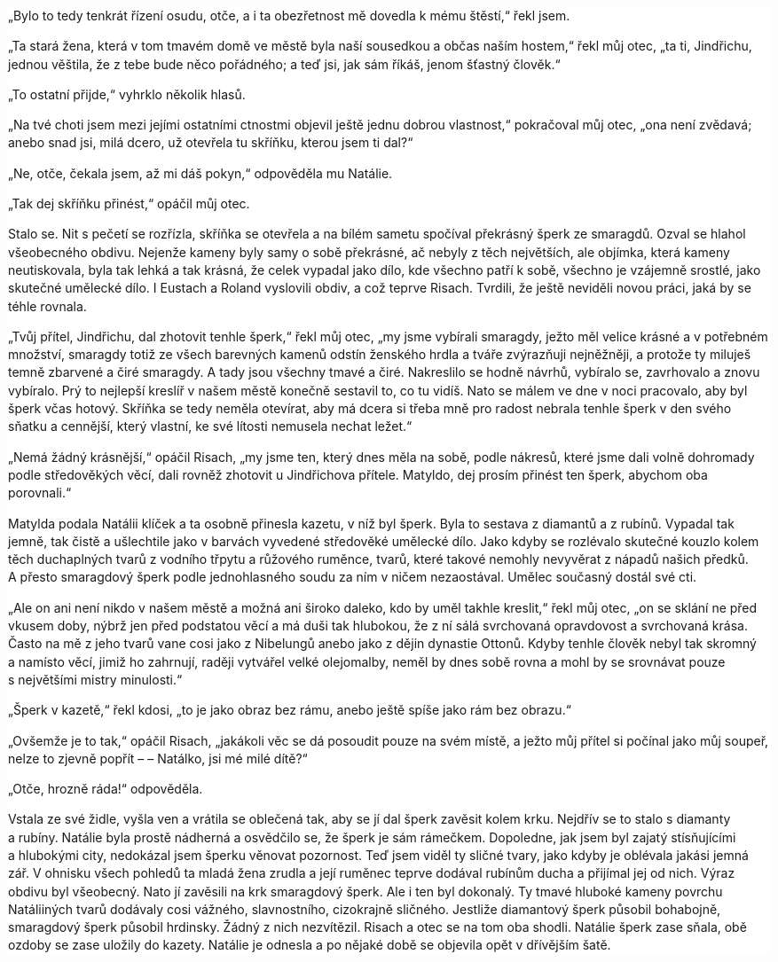 „Bylo to tedy tenkrát řízení osudu, otče, a i ta obezřetnost mě dovedla k mému štěstí,“ řekl jsem.

„Ta stará žena, která v tom tmavém domě ve městě byla naší sousedkou a občas naším hostem,“ řekl můj otec, „ta ti, Jindřichu, jednou věštila, že z tebe bude něco pořádného; a teď jsi, jak sám říkáš, jenom šťastný člověk.“

„To ostatní přijde,“ vyhrklo několik hlasů.

„Na tvé choti jsem mezi jejími ostatními ctnostmi objevil ještě jednu dobrou vlastnost,“ pokračoval můj otec, „ona není zvědavá; anebo snad jsi, milá dcero, už otevřela tu skříňku, kterou jsem ti dal?“

„Ne, otče, čekala jsem, až mi dáš pokyn,“ odpověděla mu Natálie.

„Tak dej skříňku přinést,“ opáčil můj otec.

Stalo se. Nit s pečetí se rozřízla, skříňka se otevřela a na bílém sametu spočíval překrásný šperk ze smaragdů. Ozval se hlahol všeobecného obdivu. Nejenže kameny byly samy o sobě překrásné, ač nebyly z těch největších, ale objímka, která kameny neutiskovala, byla tak lehká a tak krásná, že celek vypadal jako dílo, kde všechno patří k sobě, všechno je vzájemně srostlé, jako skutečné umělecké dílo. I Eustach a Roland vyslovili obdiv, a což teprve Risach. Tvrdili, že ještě neviděli novou práci, jaká by se téhle rovnala.

„Tvůj přítel, Jindřichu, dal zhotovit tenhle šperk,“ řekl můj otec, „my jsme vybírali smaragdy, ježto měl velice krásné a v potřebném množství, smaragdy totiž ze všech barevných kamenů odstín ženského hrdla a tváře zvýrazňuji nejněžněji, a protože ty miluješ temně zbarvené a čiré smaragdy. A tady jsou všechny tmavé a čiré. Nakreslilo se hodně návrhů, vybíralo se, zavrhovalo a znovu vybíralo. Prý to nejlepší kreslíř v našem městě konečně sestavil to, co tu vidíš. Nato se málem ve dne v noci pracovalo, aby byl šperk včas hotový. Skříňka se tedy neměla otevírat, aby má dcera si třeba mně pro radost nebrala tenhle šperk v den svého sňatku a cennější, který vlastní, ke své lítosti nemusela nechat ležet.“

„Nemá žádný krásnější,“ opáčil Risach, „my jsme ten, který dnes měla na sobě, podle nákresů, které jsme dali volně dohromady podle středověkých věcí, dali rovněž zhotovit u Jindřichova přítele. Matyldo, dej prosím přinést ten šperk, abychom oba porovnali.“

Matylda podala Natálii klíček a ta osobně přinesla kazetu, v níž byl šperk. Byla to sestava z diamantů a z rubínů. Vypadal tak jemně, tak čistě a ušlechtile jako v barvách vyvedené středověké umělecké dílo. Jako kdyby se rozlévalo skutečné kouzlo kolem těch ducha­plných tvarů z vodního třpytu a růžového ruměnce, tvarů, které takové nemohly nevyvěrat z nápadů našich předků. A přesto smaragdový šperk podle jednohlasného soudu za ním v ničem nezaostával. Umělec současný dostál své cti.

„Ale on ani není nikdo v našem městě a možná ani široko daleko, kdo by uměl takhle kreslit,“ řekl můj otec, „on se sklání ne před vkusem doby, nýbrž jen před podstatou věcí a má duši tak hlubokou, že z ní sálá svrchovaná opravdovost a svrchovaná krása. Často na mě z jeho tvarů vane cosi jako z Nibelungů anebo jako z dějin dynastie Ottonů. Kdyby tenhle člověk nebyl tak skromný a namísto věcí, jimiž ho zahrnují, raději vytvářel velké olejomalby, neměl by dnes sobě rovna a mohl by se srovnávat pouze s největšími mistry minulosti.“

„Šperk v kazetě,“ řekl kdosi, „to je jako obraz bez rámu, anebo ještě spíše jako rám bez obrazu.“

„Ovšemže je to tak,“ opáčil Risach, „jakákoli věc se dá posoudit pouze na svém místě, a ježto můj přítel si počínal jako můj soupeř, nelze to zjevně popřít – – Natálko, jsi mé milé dítě?“

„Otče, hrozně ráda!“ odpověděla.

Vstala ze své židle, vyšla ven a vrátila se oblečená tak, aby se jí dal šperk zavěsit kolem krku. Nejdřív se to stalo s diamanty a rubíny. Natálie byla prostě nádherná a osvědčilo se, že šperk je sám rámečkem. Dopoledne, jak jsem byl zajatý stísňujícími a hlubokými city, nedokázal jsem šperku věnovat pozornost. Teď jsem viděl ty sličné tvary, jako kdyby je oblévala jakási jemná zář. V ohnisku všech pohledů ta mladá žena zrudla a její ruměnec teprve dodával rubínům ducha a přijímal jej od nich. Výraz obdivu byl všeobecný. Nato jí zavěsili na krk smaragdový šperk. Ale i ten byl dokonalý. Ty tmavé hluboké kameny povrchu Natáliiných tvarů dodávaly cosi vážného, slavnostního, cizokrajně sličného. Jestliže diamantový šperk působil bohabojně, smaragdový šperk působil hrdinsky. Žádný z nich nezvítězil. Risach a otec se na tom oba shodli. Natálie šperk zase sňala, obě ozdoby se zase uložily do kazety. Natálie je odnesla a po nějaké době se objevila opět v dřívějším šatě.

